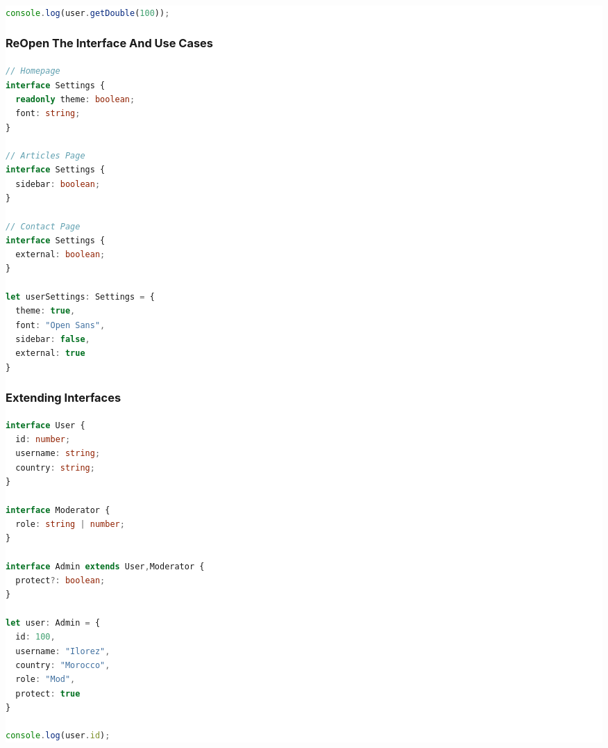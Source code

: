 ```ts
console.log(user.getDouble(100));
```

### ReOpen The Interface And Use Cases

```ts
// Homepage
interface Settings {
  readonly theme: boolean;
  font: string;
}

// Articles Page
interface Settings {
  sidebar: boolean;
}

// Contact Page
interface Settings {
  external: boolean;
}

let userSettings: Settings = {
  theme: true,
  font: "Open Sans",
  sidebar: false,
  external: true
}
```

### Extending Interfaces

```ts
interface User {
  id: number;
  username: string;
  country: string;
}

interface Moderator {
  role: string | number;
}

interface Admin extends User,Moderator {
  protect?: boolean;
}

let user: Admin = {
  id: 100,
  username: "Ilorez",
  country: "Morocco",
  role: "Mod",
  protect: true
}

console.log(user.id);
```

